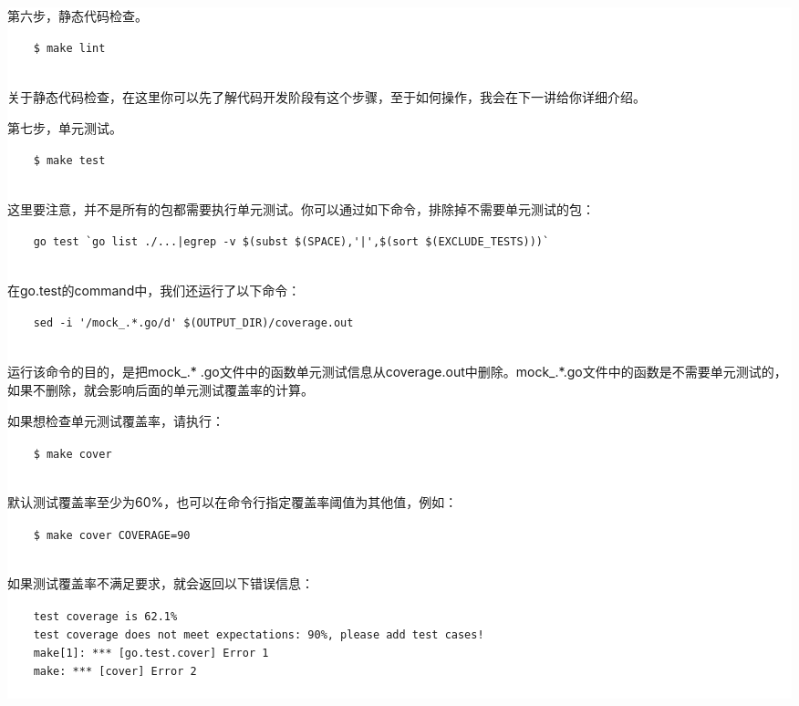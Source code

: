 第六步，静态代码检查。

```
    $ make lint
    

```

关于静态代码检查，在这里你可以先了解代码开发阶段有这个步骤，至于如何操作，我会在下一讲给你详细介绍。

第七步，单元测试。

```
    $ make test
    

```

这里要注意，并不是所有的包都需要执行单元测试。你可以通过如下命令，排除掉不需要单元测试的包：

```
    go test `go list ./...|egrep -v $(subst $(SPACE),'|',$(sort $(EXCLUDE_TESTS)))`
    

```

在go.test的command中，我们还运行了以下命令：

```
    sed -i '/mock_.*.go/d' $(OUTPUT_DIR)/coverage.out
    

```

运行该命令的目的，是把mock\_.\* .go文件中的函数单元测试信息从coverage.out中删除。mock\_.\*.go文件中的函数是不需要单元测试的，如果不删除，就会影响后面的单元测试覆盖率的计算。

如果想检查单元测试覆盖率，请执行：

```
    $ make cover
    

```

默认测试覆盖率至少为60\%，也可以在命令行指定覆盖率阈值为其他值，例如：

```
    $ make cover COVERAGE=90
    

```

如果测试覆盖率不满足要求，就会返回以下错误信息：

```
    test coverage is 62.1%
    test coverage does not meet expectations: 90%, please add test cases!
    make[1]: *** [go.test.cover] Error 1
    make: *** [cover] Error 2
    

```
